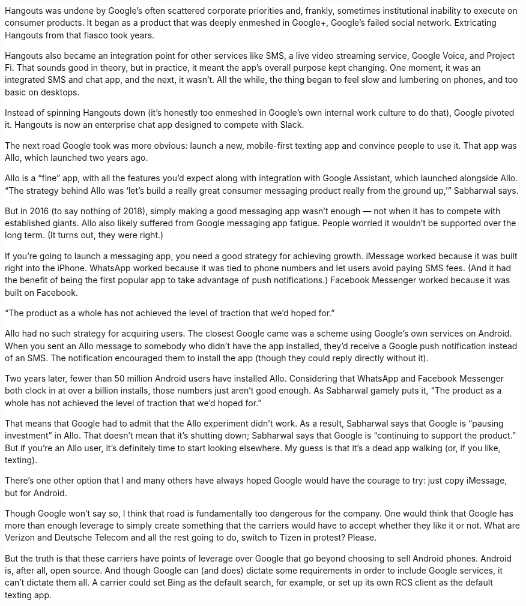 Hangouts was undone by Google’s often scattered corporate priorities and, frankly, sometimes institutional inability to execute on consumer products. It began as a product that was deeply enmeshed in Google+, Google’s failed social network. Extricating Hangouts from that fiasco took years.

Hangouts also became an integration point for other services like SMS, a live video streaming service, Google Voice, and Project Fi. That sounds good in theory, but in practice, it meant the app’s overall purpose kept changing. One moment, it was an integrated SMS and chat app, and the next, it wasn’t. All the while, the thing began to feel slow and lumbering on phones, and too basic on desktops.

Instead of spinning Hangouts down (it’s honestly too enmeshed in Google’s own internal work culture to do that), Google pivoted it. Hangouts is now an enterprise chat app designed to compete with Slack.

The next road Google took was more obvious: launch a new, mobile-first texting app and convince people to use it. That app was Allo, which launched two years ago.

Allo is a “fine” app, with all the features you’d expect along with integration with Google Assistant, which launched alongside Allo. “The strategy behind Allo was ‘let’s build a really great consumer messaging product really from the ground up,’” Sabharwal says.

But in 2016 (to say nothing of 2018), simply making a good messaging app wasn’t enough — not when it has to compete with established giants. Allo also likely suffered from Google messaging app fatigue. People worried it wouldn’t be supported over the long term. (It turns out, they were right.)

If you’re going to launch a messaging app, you need a good strategy for achieving growth. iMessage worked because it was built right into the iPhone. WhatsApp worked because it was tied to phone numbers and let users avoid paying SMS fees. (And it had the benefit of being the first popular app to take advantage of push notifications.) Facebook Messenger worked because it was built on Facebook.

“The product as a whole has not achieved the level of traction that we’d hoped for.”

Allo had no such strategy for acquiring users. The closest Google came was a scheme using Google’s own services on Android. When you sent an Allo message to somebody who didn’t have the app installed, they’d receive a Google push notification instead of an SMS. The notification encouraged them to install the app (though they could reply directly without it).

Two years later, fewer than 50 million Android users have installed Allo. Considering that WhatsApp and Facebook Messenger both clock in at over a billion installs, those numbers just aren’t good enough. As Sabharwal gamely puts it, “The product as a whole has not achieved the level of traction that we’d hoped for.”

That means that Google had to admit that the Allo experiment didn’t work. As a result, Sabharwal says that Google is “pausing investment” in Allo. That doesn’t mean that it’s shutting down; Sabharwal says that Google is “continuing to support the product.” But if you’re an Allo user, it’s definitely time to start looking elsewhere. My guess is that it’s a dead app walking (or, if you like, texting).

There’s one other option that I and many others have always hoped Google would have the courage to try: just copy iMessage, but for Android.

Though Google won’t say so, I think that road is fundamentally too dangerous for the company. One would think that Google has more than enough leverage to simply create something that the carriers would have to accept whether they like it or not. What are Verizon and Deutsche Telecom and all the rest going to do, switch to Tizen in protest? Please.

But the truth is that these carriers have points of leverage over Google that go beyond choosing to sell Android phones. Android is, after all, open source. And though Google can (and does) dictate some requirements in order to include Google services, it can’t dictate them all. A carrier could set Bing as the default search, for example, or set up its own RCS client as the default texting app.
